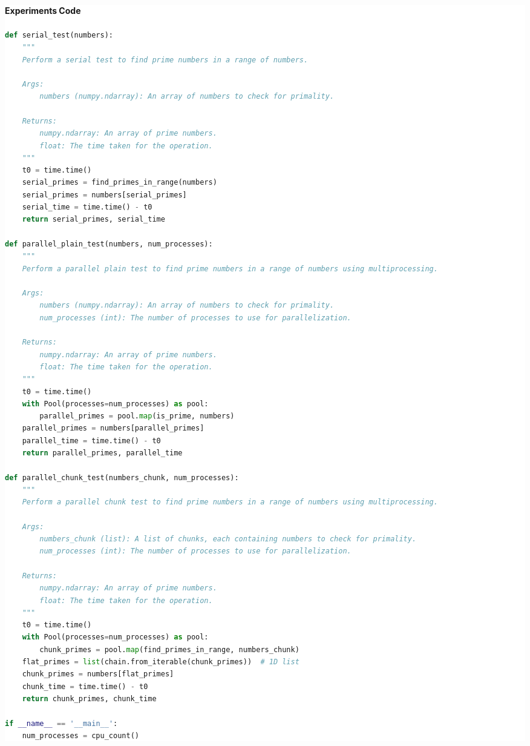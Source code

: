 
#### Experiments Code

```python
def serial_test(numbers):
    """
    Perform a serial test to find prime numbers in a range of numbers.

    Args:
        numbers (numpy.ndarray): An array of numbers to check for primality.

    Returns:
        numpy.ndarray: An array of prime numbers.
        float: The time taken for the operation.
    """
    t0 = time.time()
    serial_primes = find_primes_in_range(numbers)
    serial_primes = numbers[serial_primes]
    serial_time = time.time() - t0
    return serial_primes, serial_time

def parallel_plain_test(numbers, num_processes):
    """
    Perform a parallel plain test to find prime numbers in a range of numbers using multiprocessing.

    Args:
        numbers (numpy.ndarray): An array of numbers to check for primality.
        num_processes (int): The number of processes to use for parallelization.

    Returns:
        numpy.ndarray: An array of prime numbers.
        float: The time taken for the operation.
    """
    t0 = time.time()
    with Pool(processes=num_processes) as pool:
        parallel_primes = pool.map(is_prime, numbers)
    parallel_primes = numbers[parallel_primes]
    parallel_time = time.time() - t0
    return parallel_primes, parallel_time

def parallel_chunk_test(numbers_chunk, num_processes):
    """
    Perform a parallel chunk test to find prime numbers in a range of numbers using multiprocessing.

    Args:
        numbers_chunk (list): A list of chunks, each containing numbers to check for primality.
        num_processes (int): The number of processes to use for parallelization.

    Returns:
        numpy.ndarray: An array of prime numbers.
        float: The time taken for the operation.
    """
    t0 = time.time()
    with Pool(processes=num_processes) as pool:
        chunk_primes = pool.map(find_primes_in_range, numbers_chunk)
    flat_primes = list(chain.from_iterable(chunk_primes))  # 1D list
    chunk_primes = numbers[flat_primes]
    chunk_time = time.time() - t0
    return chunk_primes, chunk_time

if __name__ == '__main__':
    num_processes = cpu_count()
```